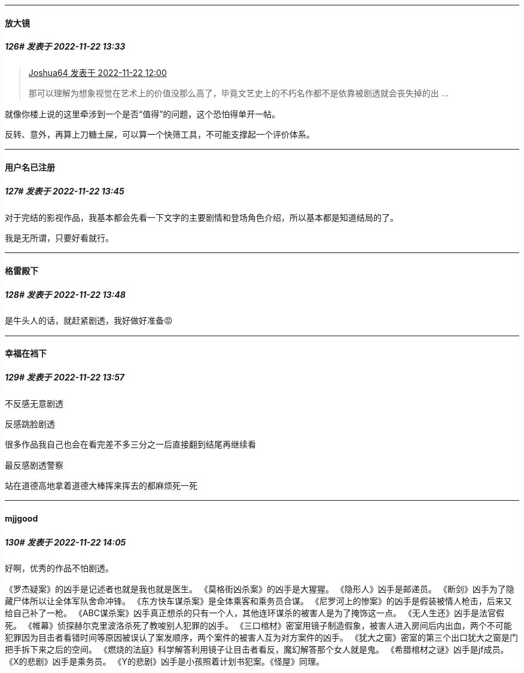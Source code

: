 *****

####  放大镜  
##### 126#       发表于 2022-11-22 13:33

<blockquote><a href="httphttps://bbs.saraba1st.com/2b/forum.php?mod=redirect&amp;goto=findpost&amp;pid=58550543&amp;ptid=2106181" target="_blank">Joshua64 发表于 2022-11-22 12:00</a>

那可以理解为想象视觉在艺术上的价值没那么高了，毕竟文艺史上的不朽名作都不是依靠被剧透就会丧失掉的出 ...</blockquote>
就像你楼上说的这里牵涉到一个是否“值得”的问题，这个恐怕得单开一帖。

反转、意外，再算上刀糖土屎，可以算一个快筛工具，不可能支撑起一个评价体系。



*****

####  用户名已注册  
##### 127#       发表于 2022-11-22 13:45

对于完结的影视作品，我基本都会先看一下文字的主要剧情和登场角色介绍，所以基本都是知道结局的了。

我是无所谓，只要好看就行。

*****

####  格雷殿下  
##### 128#       发表于 2022-11-22 13:48

是牛头人的话，就赶紧剧透，我好做好准备😡



*****

####  幸福在裆下  
##### 129#       发表于 2022-11-22 13:57

不反感无意剧透

反感跳脸剧透

很多作品我自己也会在看完差不多三分之一后直接翻到结尾再继续看

最反感剧透警察

站在道德高地拿着道德大棒挥来挥去的都麻烦死一死



*****

####  mjjgood  
##### 130#       发表于 2022-11-22 14:05

好啊，优秀的作品不怕剧透。

《罗杰疑案》的凶手是记述者也就是我也就是医生。
《莫格街凶杀案》的凶手是大猩猩。
《隐形人》凶手是邮递员。
《断剑》凶手为了隐藏尸体所以让全体军队舍命冲锋。
《东方快车谋杀案》是全体乘客和乘务员合谋。
《尼罗河上的惨案》的凶手是假装被情人枪击，后来又给自己补了一枪。
《ABC谋杀案》凶手真正想杀的只有一个人，其他连环谋杀的被害人是为了掩饰这一点。
《无人生还》凶手是法官假死。
《帷幕》侦探赫尔克里波洛杀死了教唆别人犯罪的凶手。
《三口棺材》密室用镜子制造假象，被害人进入房间后内出血，两个不可能犯罪因为目击者看错时间等原因被误认了案发顺序，两个案件的被害人互为对方案件的凶手。
《犹大之窗》密室的第三个出口犹大之窗是门把手拆下来之后的空间。
《燃烧的法庭》科学解答利用镜子让目击者看反，魔幻解答那个女人就是鬼。
《希腊棺材之谜》凶手是jf成员。
《X的悲剧》凶手是乘务员。
《Y的悲剧》凶手是小孩照着计划书犯案。《怪屋》同理。